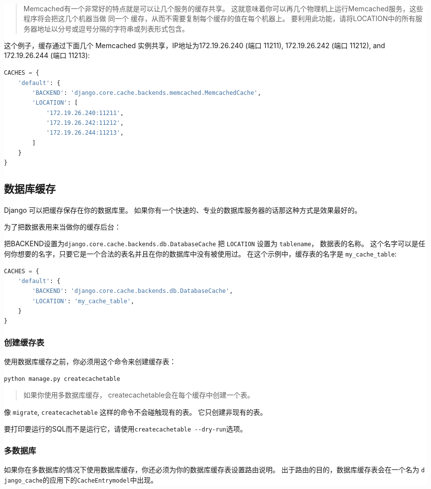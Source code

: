 > Memcached有一个非常好的特点就是可以让几个服务的缓存共享。 这就意味着你可以再几个物理机上运行Memcached服务，这些程序将会把这几个机器当做 同一个 缓存，从而不需要复制每个缓存的值在每个机器上。 要利用此功能，请将LOCATION中的所有服务器地址以分号或逗号分隔的字符串或列表形式包含。

这个例子，缓存通过下面几个 Memcached 实例共享，IP地址为172.19.26.240 (端口 11211), 172.19.26.242 (端口 11212), and 172.19.26.244 (端口 11213):

```python
CACHES = {
    'default': {
        'BACKEND': 'django.core.cache.backends.memcached.MemcachedCache',
        'LOCATION': [
            '172.19.26.240:11211',
            '172.19.26.242:11212',
            '172.19.26.244:11213',
        ]
    }
}
```

## 数据库缓存

Django 可以把缓存保存在你的数据库里。 如果你有一个快速的、专业的数据库服务器的话那这种方式是效果最好的。

为了把数据表用来当做你的缓存后台：

把BACKEND设置为`django.core.cache.backends.db.DatabaseCache`
把 `LOCATION` 设置为 `tablename`， 数据表的名称。 这个名字可以是任何你想要的名字，只要它是一个合法的表名并且在你的数据库中没有被使用过。
在这个示例中，缓存表的名字是 `my_cache_table`:

```python
CACHES = {
    'default': {
        'BACKEND': 'django.core.cache.backends.db.DatabaseCache',
        'LOCATION': 'my_cache_table',
    }
}
```

### 创建缓存表

使用数据库缓存之前，你必须用这个命令来创建缓存表：

```
python manage.py createcachetable
```

> 如果你使用多数据库缓存， createcachetable会在每个缓存中创建一个表。

像 `migrate`, `createcachetable` 这样的命令不会碰触现有的表。 它只创建非现有的表。

要打印要运行的SQL而不是运行它，请使用`createcachetable --dry-run`选项。

### 多数据库

如果你在多数据库的情况下使用数据库缓存，你还必须为你的数据库缓存表设置路由说明。 出于路由的目的，数据库缓存表会在一个名为 `django_cache`的应用下的`CacheEntrymodel`中出现。
